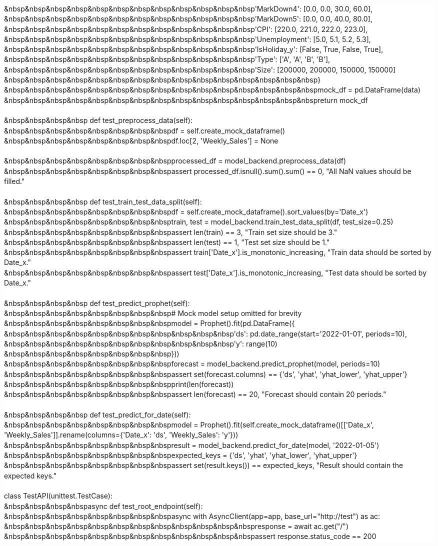 &nbsp&nbsp&nbsp&nbsp&nbsp&nbsp&nbsp&nbsp&nbsp&nbsp&nbsp&nbsp'MarkDown4': [0.0, 0.0, 30.0, 60.0],<br>
&nbsp&nbsp&nbsp&nbsp&nbsp&nbsp&nbsp&nbsp&nbsp&nbsp&nbsp&nbsp'MarkDown5': [0.0, 0.0, 40.0, 80.0],<br>
&nbsp&nbsp&nbsp&nbsp&nbsp&nbsp&nbsp&nbsp&nbsp&nbsp&nbsp&nbsp'CPI': [220.0, 221.0, 222.0, 223.0],<br>
&nbsp&nbsp&nbsp&nbsp&nbsp&nbsp&nbsp&nbsp&nbsp&nbsp&nbsp&nbsp'Unemployment': [5.0, 5.1, 5.2, 5.3],<br>
&nbsp&nbsp&nbsp&nbsp&nbsp&nbsp&nbsp&nbsp&nbsp&nbsp&nbsp&nbsp'IsHoliday_y': [False, True, False, True],<br>
&nbsp&nbsp&nbsp&nbsp&nbsp&nbsp&nbsp&nbsp&nbsp&nbsp&nbsp&nbsp'Type': ['A', 'A', 'B', 'B'],<br>
&nbsp&nbsp&nbsp&nbsp&nbsp&nbsp&nbsp&nbsp&nbsp&nbsp&nbsp&nbsp'Size': [200000, 200000, 150000, 150000]<br>
&nbsp&nbsp&nbsp&nbsp&nbsp&nbsp&nbsp&nbsp&nbsp&nbsp&nbsp&nbsp&nbsp&nbsp&nbsp}<br>
&nbsp&nbsp&nbsp&nbsp&nbsp&nbsp&nbsp&nbsp&nbsp&nbsp&nbsp&nbsp&nbsp&nbsp&nbspmock_df = pd.DataFrame(data)<br>
&nbsp&nbsp&nbsp&nbsp&nbsp&nbsp&nbsp&nbsp&nbsp&nbsp&nbsp&nbsp&nbsp&nbsp&nbspreturn mock_df<br><br>&nbsp&nbsp&nbsp&nbsp
def test_preprocess_data(self):<br>
&nbsp&nbsp&nbsp&nbsp&nbsp&nbsp&nbsp&nbspdf = self.create_mock_dataframe()<br>
&nbsp&nbsp&nbsp&nbsp&nbsp&nbsp&nbsp&nbspdf.loc[2, 'Weekly_Sales'] = None<br><br>
&nbsp&nbsp&nbsp&nbsp&nbsp&nbsp&nbsp&nbspprocessed_df = model_backend.preprocess_data(df)<br>
&nbsp&nbsp&nbsp&nbsp&nbsp&nbsp&nbsp&nbspassert processed_df.isnull().sum().sum() == 0, "All NaN values should be filled."<br><br>&nbsp&nbsp&nbsp&nbsp
def test_train_test_data_split(self):<br>
&nbsp&nbsp&nbsp&nbsp&nbsp&nbsp&nbsp&nbspdf = self.create_mock_dataframe().sort_values(by='Date_x')<br>
&nbsp&nbsp&nbsp&nbsp&nbsp&nbsp&nbsp&nbsptrain, test = model_backend.train_test_data_split(df, test_size=0.25)<br>
&nbsp&nbsp&nbsp&nbsp&nbsp&nbsp&nbsp&nbspassert len(train) == 3, "Train set size should be 3."<br>
&nbsp&nbsp&nbsp&nbsp&nbsp&nbsp&nbsp&nbspassert len(test) == 1, "Test set size should be 1."<br>
&nbsp&nbsp&nbsp&nbsp&nbsp&nbsp&nbsp&nbspassert train['Date_x'].is_monotonic_increasing, "Train data should be sorted by Date_x."<br>
&nbsp&nbsp&nbsp&nbsp&nbsp&nbsp&nbsp&nbspassert test['Date_x'].is_monotonic_increasing, "Test data should be sorted by Date_x."<br><br>&nbsp&nbsp&nbsp&nbsp
 def test_predict_prophet(self):<br>
&nbsp&nbsp&nbsp&nbsp&nbsp&nbsp&nbsp&nbsp# Mock model setup omitted for brevity<br>
&nbsp&nbsp&nbsp&nbsp&nbsp&nbsp&nbsp&nbspmodel = Prophet().fit(pd.DataFrame({<br>
&nbsp&nbsp&nbsp&nbsp&nbsp&nbsp&nbsp&nbsp&nbsp&nbsp&nbsp'ds': pd.date_range(start='2022-01-01', periods=10),<br>
&nbsp&nbsp&nbsp&nbsp&nbsp&nbsp&nbsp&nbsp&nbsp&nbsp&nbsp'y': range(10)<br>
&nbsp&nbsp&nbsp&nbsp&nbsp&nbsp&nbsp&nbsp}))<br>
&nbsp&nbsp&nbsp&nbsp&nbsp&nbsp&nbsp&nbspforecast = model_backend.predict_prophet(model, periods=10)<br>
&nbsp&nbsp&nbsp&nbsp&nbsp&nbsp&nbsp&nbspassert set(forecast.columns) == {'ds', 'yhat', 'yhat_lower', 'yhat_upper'}<br>
&nbsp&nbsp&nbsp&nbsp&nbsp&nbsp&nbsp&nbspprint(len(forecast))<br>
&nbsp&nbsp&nbsp&nbsp&nbsp&nbsp&nbsp&nbspassert len(forecast) == 20, "Forecast should contain 20 periods."<br><br>&nbsp&nbsp&nbsp&nbsp
def test_predict_for_date(self):<br>
&nbsp&nbsp&nbsp&nbsp&nbsp&nbsp&nbsp&nbspmodel = Prophet().fit(self.create_mock_dataframe()[['Date_x', 'Weekly_Sales']].rename(columns={'Date_x': 'ds', 'Weekly_Sales': 'y'}))<br>
&nbsp&nbsp&nbsp&nbsp&nbsp&nbsp&nbsp&nbspresult = model_backend.predict_for_date(model, '2022-01-05')<br>
&nbsp&nbsp&nbsp&nbsp&nbsp&nbsp&nbsp&nbspexpected_keys = {'ds', 'yhat', 'yhat_lower', 'yhat_upper'}<br>
&nbsp&nbsp&nbsp&nbsp&nbsp&nbsp&nbsp&nbspassert set(result.keys()) == expected_keys, "Result should contain the expected keys."<br><br>
    class TestAPI(unittest.TestCase):<br>
&nbsp&nbsp&nbsp&nbspasync def test_root_endpoint(self):<br>
        &nbsp&nbsp&nbsp&nbsp&nbsp&nbsp&nbsp&nbspasync with AsyncClient(app=app, base_url="http://test") as ac:<br>
            &nbsp&nbsp&nbsp&nbsp&nbsp&nbsp&nbsp&nbsp&nbsp&nbsp&nbsp&nbspresponse = await ac.get("/")<br>
            &nbsp&nbsp&nbsp&nbsp&nbsp&nbsp&nbsp&nbsp&nbsp&nbsp&nbsp&nbspassert response.status_code == 200<br>